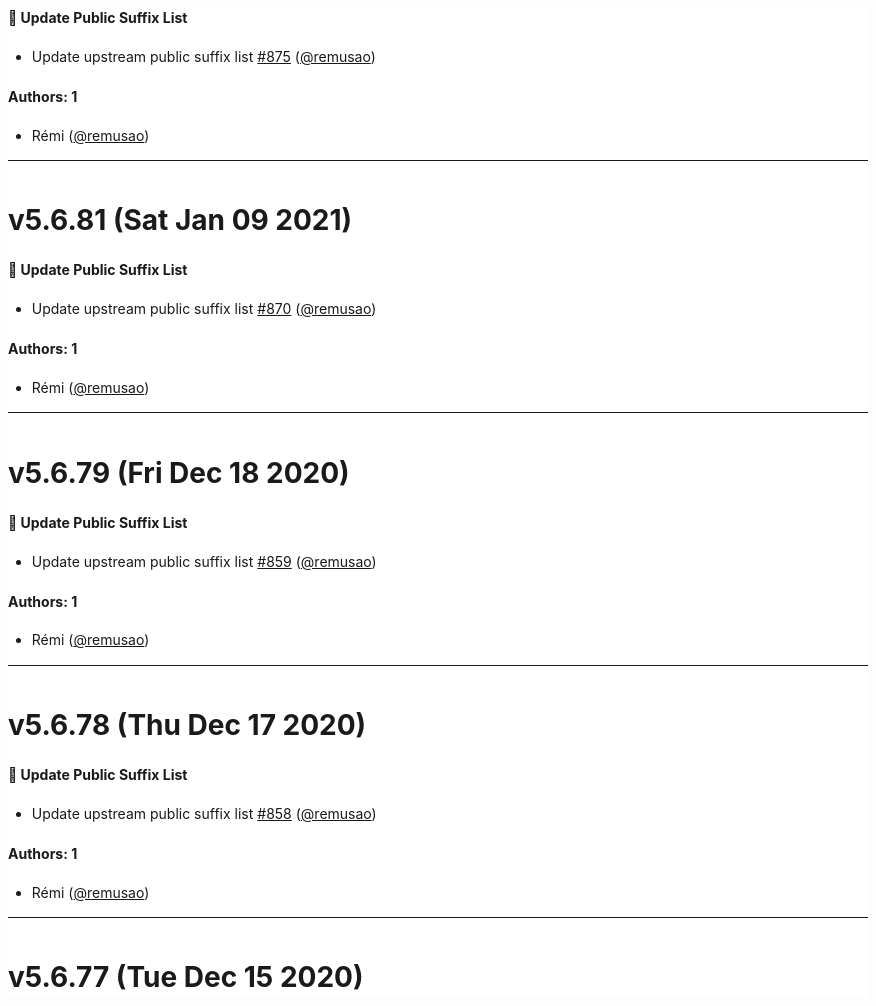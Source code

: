 #### :scroll: Update Public Suffix List

- Update upstream public suffix list [#875](https://github.com/remusao/tldts/pull/875) ([@remusao](https://github.com/remusao))

#### Authors: 1

- Rémi ([@remusao](https://github.com/remusao))

---

# v5.6.81 (Sat Jan 09 2021)

#### :scroll: Update Public Suffix List

- Update upstream public suffix list [#870](https://github.com/remusao/tldts/pull/870) ([@remusao](https://github.com/remusao))

#### Authors: 1

- Rémi ([@remusao](https://github.com/remusao))

---

# v5.6.79 (Fri Dec 18 2020)

#### :scroll: Update Public Suffix List

- Update upstream public suffix list [#859](https://github.com/remusao/tldts/pull/859) ([@remusao](https://github.com/remusao))

#### Authors: 1

- Rémi ([@remusao](https://github.com/remusao))

---

# v5.6.78 (Thu Dec 17 2020)

#### :scroll: Update Public Suffix List

- Update upstream public suffix list [#858](https://github.com/remusao/tldts/pull/858) ([@remusao](https://github.com/remusao))

#### Authors: 1

- Rémi ([@remusao](https://github.com/remusao))

---

# v5.6.77 (Tue Dec 15 2020)
